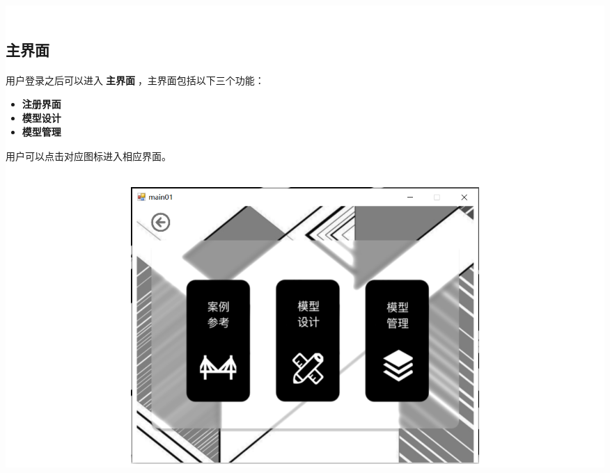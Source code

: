 </center>

<br>



## 主界面
用户登录之后可以进入 **主界面** ，主界面包括以下三个功能：

*  **注册界面** 
*  **模型设计**
*  **模型管理**

用户可以点击对应图标进入相应界面。

<br>

<center>

<img width=500 src="pic/main.png" />

</center>

<center>
